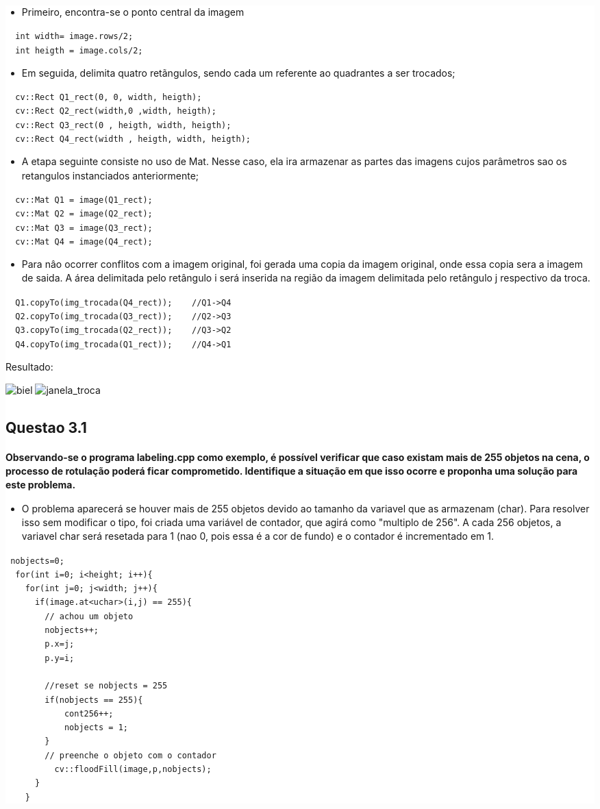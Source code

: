 * Primeiro, encontra-se o ponto central da imagem
```
  int width= image.rows/2;
  int heigth = image.cols/2;
```
* Em seguida, delimita quatro retãngulos, sendo cada um referente ao quadrantes a ser trocados;

```
  cv::Rect Q1_rect(0, 0, width, heigth);  
  cv::Rect Q2_rect(width,0 ,width, heigth);
  cv::Rect Q3_rect(0 , heigth, width, heigth);
  cv::Rect Q4_rect(width , heigth, width, heigth);
```
* A etapa seguinte consiste no uso de Mat. Nesse caso, ela ira armazenar as partes das imagens cujos parâmetros sao os retangulos instanciados anteriormente;
```
  cv::Mat Q1 = image(Q1_rect);
  cv::Mat Q2 = image(Q2_rect);
  cv::Mat Q3 = image(Q3_rect);
  cv::Mat Q4 = image(Q4_rect);
```
* Para nâo ocorrer conflitos com a imagem original, foi gerada uma copia da imagem original, onde essa copia sera a imagem de saida. A área delimitada pelo retângulo i será inserida na região da imagem delimitada pelo retângulo j respectivo da troca.

```
  Q1.copyTo(img_trocada(Q4_rect));    //Q1->Q4
  Q2.copyTo(img_trocada(Q3_rect));    //Q2->Q3
  Q3.copyTo(img_trocada(Q2_rect));    //Q3->Q2  
  Q4.copyTo(img_trocada(Q1_rect));    //Q4->Q1
```
Resultado:

![biel](https://user-images.githubusercontent.com/30414428/126575192-af3048ec-7ba3-4ab2-bb4f-b82210a05129.png)
![janela_troca](https://user-images.githubusercontent.com/30414428/126575193-a788903a-2ea9-42d9-95ea-86977423aae2.png)


## Questao 3.1
**Observando-se o programa labeling.cpp como exemplo, é possível verificar que caso existam mais de 255 objetos na cena, o processo de rotulação poderá ficar comprometido. Identifique a situação em que isso ocorre e proponha uma solução para este problema.**

* O problema aparecerá se houver mais de 255 objetos devido ao tamanho da variavel que as armazenam (char). Para resolver isso sem modificar o tipo, foi criada uma variável de contador, que agirá como "multiplo de 256". A cada 256 objetos, a variavel char será resetada para 1 (nao 0, pois essa é a cor de fundo) e o contador é incrementado em 1.

```
 nobjects=0;
  for(int i=0; i<height; i++){
    for(int j=0; j<width; j++){
      if(image.at<uchar>(i,j) == 255){
        // achou um objeto
        nobjects++;
        p.x=j;
        p.y=i;
        
        //reset se nobjects = 255
        if(nobjects == 255){
            cont256++;
            nobjects = 1;
        }
  		// preenche o objeto com o contador
		  cv::floodFill(image,p,nobjects);
      }
    }
```